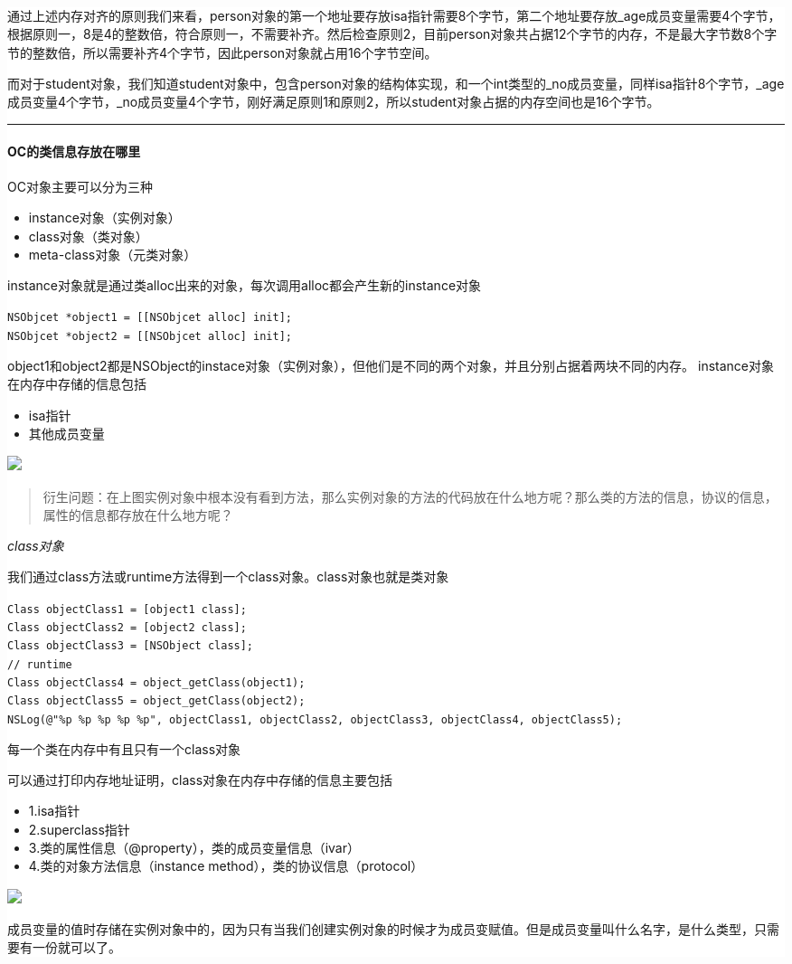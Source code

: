通过上述内存对齐的原则我们来看，person对象的第一个地址要存放isa指针需要8个字节，第二个地址要存放_age成员变量需要4个字节，根据原则一，8是4的整数倍，符合原则一，不需要补齐。然后检查原则2，目前person对象共占据12个字节的内存，不是最大字节数8个字节的整数倍，所以需要补齐4个字节，因此person对象就占用16个字节空间。

而对于student对象，我们知道student对象中，包含person对象的结构体实现，和一个int类型的_no成员变量，同样isa指针8个字节，_age成员变量4个字节，_no成员变量4个字节，刚好满足原则1和原则2，所以student对象占据的内存空间也是16个字节。

---

#### OC的类信息存放在哪里
OC对象主要可以分为三种

* instance对象（实例对象）
* class对象（类对象）
* meta-class对象（元类对象）

instance对象就是通过类alloc出来的对象，每次调用alloc都会产生新的instance对象
```objc 
NSObjcet *object1 = [[NSObjcet alloc] init];
NSObjcet *object2 = [[NSObjcet alloc] init];
```
object1和object2都是NSObject的instace对象（实例对象），但他们是不同的两个对象，并且分别占据着两块不同的内存。
instance对象在内存中存储的信息包括

* isa指针
* 其他成员变量

![](https://user-gold-cdn.xitu.io/2018/5/29/163ab2ef5ca68276?w=1083&h=257&f=png&s=20762)


> 衍生问题：在上图实例对象中根本没有看到方法，那么实例对象的方法的代码放在什么地方呢？那么类的方法的信息，协议的信息，属性的信息都存放在什么地方呢？

*class对象*

我们通过class方法或runtime方法得到一个class对象。class对象也就是类对象

```objc
Class objectClass1 = [object1 class];
Class objectClass2 = [object2 class];
Class objectClass3 = [NSObject class];
// runtime
Class objectClass4 = object_getClass(object1);
Class objectClass5 = object_getClass(object2);
NSLog(@"%p %p %p %p %p", objectClass1, objectClass2, objectClass3, objectClass4, objectClass5);
```

每一个类在内存中有且只有一个class对象

可以通过打印内存地址证明，class对象在内存中存储的信息主要包括

* 1.isa指针
* 2.superclass指针
* 3.类的属性信息（@property），类的成员变量信息（ivar）
* 4.类的对象方法信息（instance method），类的协议信息（protocol）

![](https://user-gold-cdn.xitu.io/2018/5/29/163ab2ef56e90da8?w=316&h=523&f=png&s=26751)

成员变量的值时存储在实例对象中的，因为只有当我们创建实例对象的时候才为成员变赋值。但是成员变量叫什么名字，是什么类型，只需要有一份就可以了。
